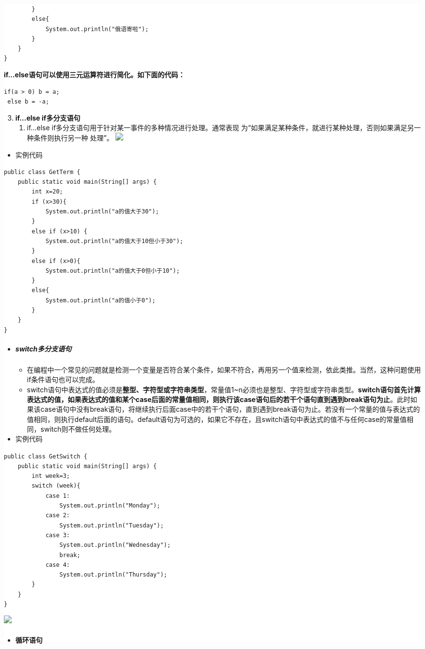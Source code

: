 ```
        }
        else{
            System.out.println("俄语寄啦");
        }
    }
}
```
**if…else语句可以使用三元运算符进行简化。如下面的代码：**
```
if(a > 0) b = a;
 else b = -a;
```
3. **if…else if多分支语句**
   1. if…else if多分支语句用于针对某一事件的多种情况进行处理。通常表现
为“如果满足某种条件，就进行某种处理，否则如果满足另一种条件则执行另一种
处理”。
![](/Java/pic/java10.png)
- 实例代码
```
public class GetTerm {
    public static void main(String[] args) {
        int x=20;
        if (x>30){
            System.out.println("a的值大于30");
        }
        else if (x>10) {
            System.out.println("a的值大于10但小于30");
        }
        else if (x>0){
            System.out.println("a的值大于0但小于10");
        }
        else{
            System.out.println("a的值小于0");
        }
    }
}
```
- ##### switch多分支语句
  - 在编程中一个常见的问题就是检测一个变量是否符合某个条件，如果不符合，再用另一个值来检测，依此类推。当然，这种问题使用if条件语句也可以完成。
  - switch语句中表达式的值必须是**整型、字符型或字符串类型**，常量值1~n必须也是整型、字符型或字符串类型。**switch语句首先计算表达式的值，如果表达式的值和某个case后面的常量值相同，则执行该case语句后的若干个语句直到遇到break语句为止**。此时如果该case语句中没有break语句，将继续执行后面case中的若干个语句，直到遇到break语句为止。若没有一个常量的值与表达式的值相同，则执行default后面的语句。default语句为可选的，如果它不存在，且switch语句中表达式的值不与任何case的常量值相同，switch则不做任何处理。
- 实例代码
```
public class GetSwitch {
    public static void main(String[] args) {
        int week=3;
        switch (week){
            case 1:
                System.out.println("Monday");
            case 2:
                System.out.println("Tuesday");
            case 3:
                System.out.println("Wednesday");
                break;
            case 4:
                System.out.println("Thursday");
        }
    }
}
```
![](/Java/java11.png)
- #### 循环语句